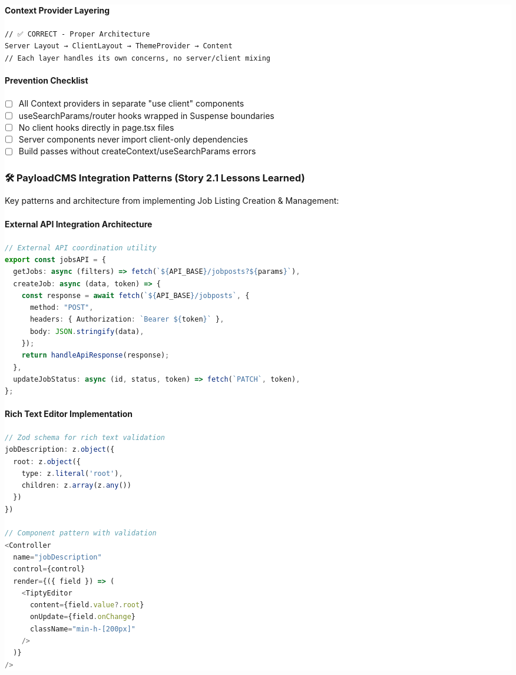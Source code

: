#### **Context Provider Layering**

```tsx
// ✅ CORRECT - Proper Architecture
Server Layout → ClientLayout → ThemeProvider → Content
// Each layer handles its own concerns, no server/client mixing
```

#### **Prevention Checklist**

- [ ] All Context providers in separate "use client" components
- [ ] useSearchParams/router hooks wrapped in Suspense boundaries
- [ ] No client hooks directly in page.tsx files
- [ ] Server components never import client-only dependencies
- [ ] Build passes without createContext/useSearchParams errors

### 🛠️ **PayloadCMS Integration Patterns** (Story 2.1 Lessons Learned)

Key patterns and architecture from implementing Job Listing Creation & Management:

#### **External API Integration Architecture**

```typescript
// External API coordination utility
export const jobsAPI = {
  getJobs: async (filters) => fetch(`${API_BASE}/jobposts?${params}`),
  createJob: async (data, token) => {
    const response = await fetch(`${API_BASE}/jobposts`, {
      method: "POST",
      headers: { Authorization: `Bearer ${token}` },
      body: JSON.stringify(data),
    });
    return handleApiResponse(response);
  },
  updateJobStatus: async (id, status, token) => fetch(`PATCH`, token),
};
```

#### **Rich Text Editor Implementation**

```typescript
// Zod schema for rich text validation
jobDescription: z.object({
  root: z.object({
    type: z.literal('root'),
    children: z.array(z.any())
  })
})

// Component pattern with validation
<Controller
  name="jobDescription"
  control={control}
  render={({ field }) => (
    <TiptyEditor
      content={field.value?.root}
      onUpdate={field.onChange}
      className="min-h-[200px]"
    />
  )}
/>
```
